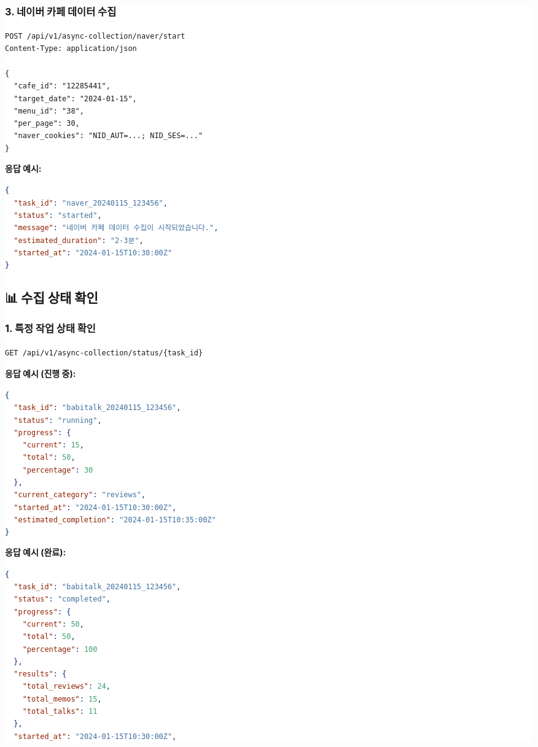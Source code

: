 ### 3. 네이버 카페 데이터 수집

```http
POST /api/v1/async-collection/naver/start
Content-Type: application/json

{
  "cafe_id": "12285441",
  "target_date": "2024-01-15",
  "menu_id": "38",
  "per_page": 30,
  "naver_cookies": "NID_AUT=...; NID_SES=..."
}
```

**응답 예시:**
```json
{
  "task_id": "naver_20240115_123456",
  "status": "started",
  "message": "네이버 카페 데이터 수집이 시작되었습니다.",
  "estimated_duration": "2-3분",
  "started_at": "2024-01-15T10:30:00Z"
}
```

## 📊 수집 상태 확인

### 1. 특정 작업 상태 확인

```http
GET /api/v1/async-collection/status/{task_id}
```

**응답 예시 (진행 중):**
```json
{
  "task_id": "babitalk_20240115_123456",
  "status": "running",
  "progress": {
    "current": 15,
    "total": 50,
    "percentage": 30
  },
  "current_category": "reviews",
  "started_at": "2024-01-15T10:30:00Z",
  "estimated_completion": "2024-01-15T10:35:00Z"
}
```

**응답 예시 (완료):**
```json
{
  "task_id": "babitalk_20240115_123456",
  "status": "completed",
  "progress": {
    "current": 50,
    "total": 50,
    "percentage": 100
  },
  "results": {
    "total_reviews": 24,
    "total_memos": 15,
    "total_talks": 11
  },
  "started_at": "2024-01-15T10:30:00Z",
```